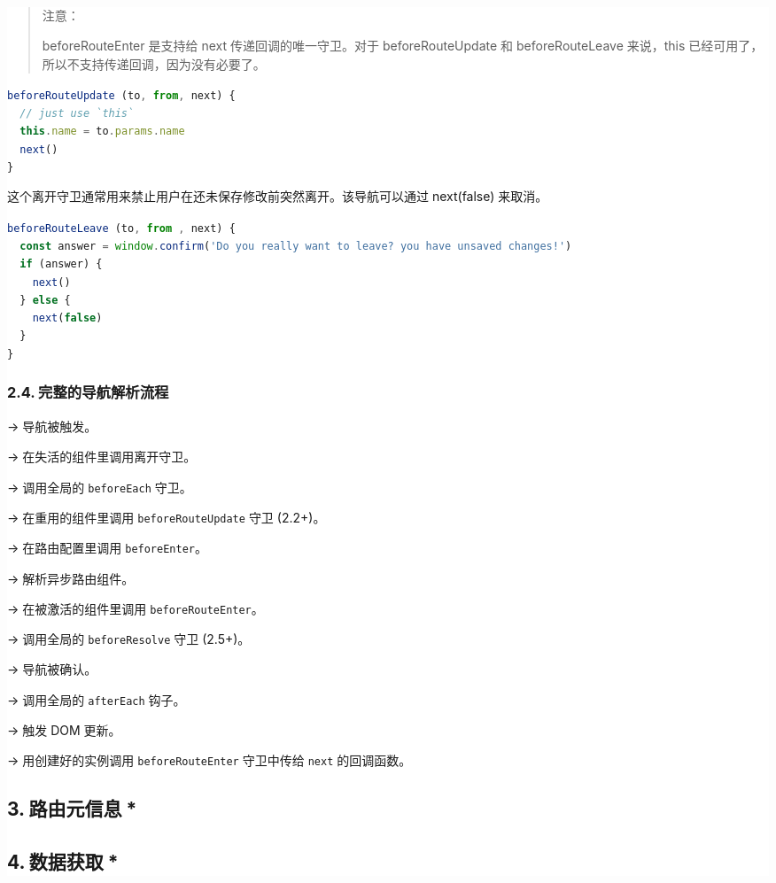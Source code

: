 > 注意：
>
> beforeRouteEnter 是支持给 next 传递回调的唯一守卫。对于 beforeRouteUpdate 和 beforeRouteLeave 来说，this 已经可用了，所以不支持传递回调，因为没有必要了。

```js
beforeRouteUpdate (to, from, next) {
  // just use `this`
  this.name = to.params.name
  next()
}
```

这个离开守卫通常用来禁止用户在还未保存修改前突然离开。该导航可以通过 next(false) 来取消。

```js
beforeRouteLeave (to, from , next) {
  const answer = window.confirm('Do you really want to leave? you have unsaved changes!')
  if (answer) {
    next()
  } else {
    next(false)
  }
}
```

### 2.4. 完整的导航解析流程

-> 导航被触发。

-> 在失活的组件里调用离开守卫。

-> 调用全局的 `beforeEach` 守卫。

-> 在重用的组件里调用 `beforeRouteUpdate` 守卫 (2.2+)。

-> 在路由配置里调用 `beforeEnter`。

-> 解析异步路由组件。

-> 在被激活的组件里调用 `beforeRouteEnter`。

-> 调用全局的 `beforeResolve` 守卫 (2.5+)。

-> 导航被确认。

-> 调用全局的 `afterEach` 钩子。

-> 触发 DOM 更新。

-> 用创建好的实例调用 `beforeRouteEnter` 守卫中传给 `next` 的回调函数。

## 3. 路由元信息 *



## 4. 数据获取 *
